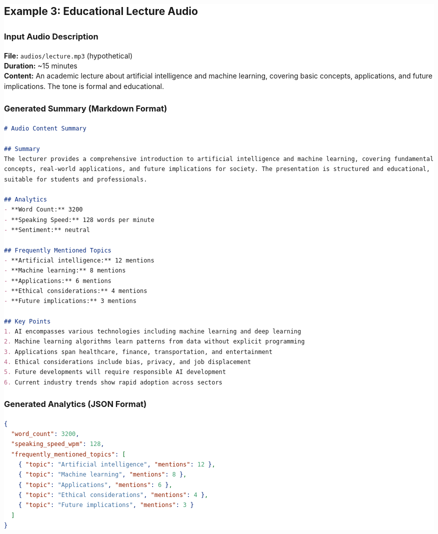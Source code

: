 ## Example 3: Educational Lecture Audio

### Input Audio Description
**File:** `audios/lecture.mp3` (hypothetical)  
**Duration:** ~15 minutes  
**Content:** An academic lecture about artificial intelligence and machine learning, covering basic concepts, applications, and future implications. The tone is formal and educational.

### Generated Summary (Markdown Format)

```markdown
# Audio Content Summary

## Summary
The lecturer provides a comprehensive introduction to artificial intelligence and machine learning, covering fundamental concepts, real-world applications, and future implications for society. The presentation is structured and educational, suitable for students and professionals.

## Analytics
- **Word Count:** 3200
- **Speaking Speed:** 128 words per minute
- **Sentiment:** neutral

## Frequently Mentioned Topics
- **Artificial intelligence:** 12 mentions
- **Machine learning:** 8 mentions
- **Applications:** 6 mentions
- **Ethical considerations:** 4 mentions
- **Future implications:** 3 mentions

## Key Points
1. AI encompasses various technologies including machine learning and deep learning
2. Machine learning algorithms learn patterns from data without explicit programming
3. Applications span healthcare, finance, transportation, and entertainment
4. Ethical considerations include bias, privacy, and job displacement
5. Future developments will require responsible AI development
6. Current industry trends show rapid adoption across sectors
```

### Generated Analytics (JSON Format)

```json
{
  "word_count": 3200,
  "speaking_speed_wpm": 128,
  "frequently_mentioned_topics": [
    { "topic": "Artificial intelligence", "mentions": 12 },
    { "topic": "Machine learning", "mentions": 8 },
    { "topic": "Applications", "mentions": 6 },
    { "topic": "Ethical considerations", "mentions": 4 },
    { "topic": "Future implications", "mentions": 3 }
  ]
}
```
